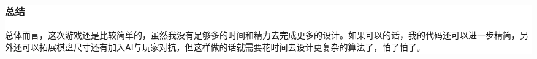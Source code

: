 ```

```
### 总结
 总体而言，这次游戏还是比较简单的，虽然我没有足够多的时间和精力去完成更多的设计。如果可以的话，我的代码还可以进一步精简，另外还可以拓展棋盘尺寸还有加入AI与玩家对抗，但这样做的话就需要花时间去设计更复杂的算法了，怕了怕了。


  [1]: http://i2.bvimg.com/638111/51f9b62c3f19aed5s.png
  [2]: http://i2.bvimg.com/638111/8cc8bd4b716bc73fs.png
  [3]: http://i2.bvimg.com/638111/7aea06b672d64153s.png
  [4]: http://i2.bvimg.com/638111/931c6b3306524385s.png
  [5]: http://i2.bvimg.com/638111/0545a9d2d1b39feas.png
